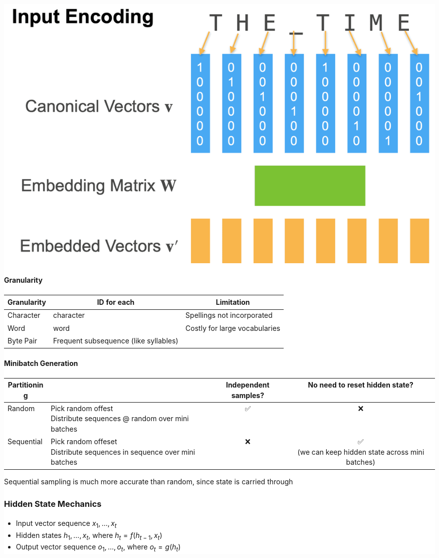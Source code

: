 ![image-20230527164906649](./../assets/image-20230527164906649.png)

#### Granularity

| Granularity | ID for each                           | Limitation                    |
| ----------- | ------------------------------------- | ----------------------------- |
| Character   | character                             | Spellings not incorporated    |
| Word        | word                                  | Costly for large vocabularies |
| Byte Pair   | Frequent subsequence (like syllables) |                               |

#### Minibatch Generation

| Partitioning |                                                              | Independent samples? |            No need to reset hidden state?             |
| ------------ | ------------------------------------------------------------ | :------------------: | :---------------------------------------------------: |
| Random       | Pick random offest<br />Distribute sequences @ random over mini batches |          ✅           |                           ❌                           |
| Sequential   | Pick random offeset<br />Distribute sequences in sequence over mini batches |          ❌           | ✅<br />(we can keep hidden state across mini batches) |

Sequential sampling is much more accurate than random, since state is carried through

### Hidden State Mechanics

- Input vector sequence $x_1, \dots, x_t$
- Hidden states $h_1, \dots, x_t$, where $h_t = f(h_{t-1}, x_t)$
- Output vector sequence $o_1, \dots, o_t$, where $o_t = g(h_t)$
